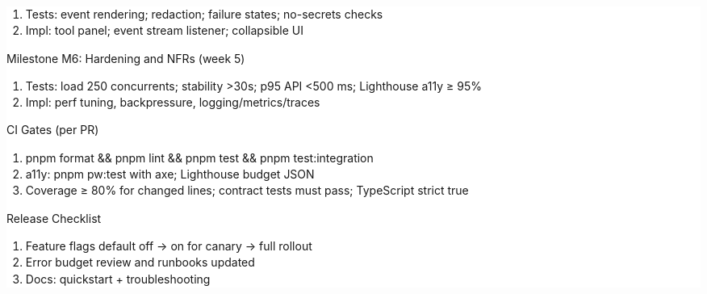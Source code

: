 1. Tests: event rendering; redaction; failure states; no-secrets checks
1. Impl: tool panel; event stream listener; collapsible UI

Milestone M6: Hardening and NFRs (week 5)

1. Tests: load 250 concurrents; stability >30s; p95 API <500 ms; Lighthouse a11y ≥ 95%
1. Impl: perf tuning, backpressure, logging/metrics/traces

CI Gates (per PR)

1. pnpm format && pnpm lint && pnpm test && pnpm test:integration
1. a11y: pnpm pw:test with axe; Lighthouse budget JSON
1. Coverage ≥ 80% for changed lines; contract tests must pass; TypeScript strict true

Release Checklist

1. Feature flags default off → on for canary → full rollout
1. Error budget review and runbooks updated
1. Docs: quickstart + troubleshooting
